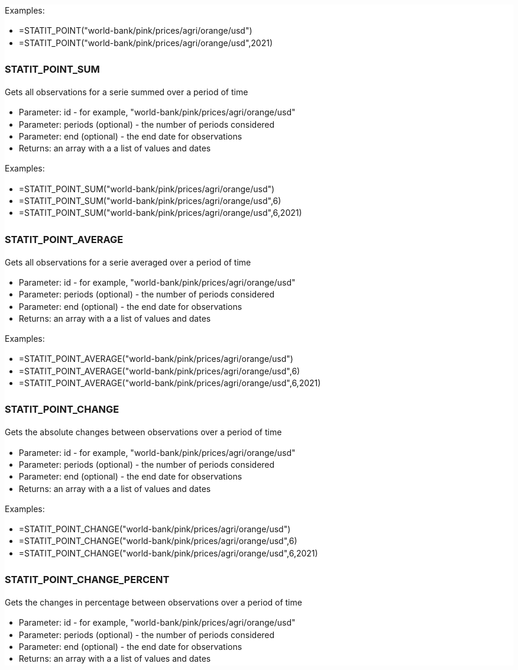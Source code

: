 Examples:

- =STATIT_POINT("world-bank/pink/prices/agri/orange/usd")
- =STATIT_POINT("world-bank/pink/prices/agri/orange/usd",2021)

### STATIT_POINT_SUM

Gets all observations for a serie summed over a period of time

- Parameter: id - for example, "world-bank/pink/prices/agri/orange/usd"
- Parameter: periods (optional) - the number of periods considered
- Parameter: end (optional) - the end date for observations
- Returns: an array with a a list of values and dates

Examples:

- =STATIT_POINT_SUM("world-bank/pink/prices/agri/orange/usd")
- =STATIT_POINT_SUM("world-bank/pink/prices/agri/orange/usd",6)
- =STATIT_POINT_SUM("world-bank/pink/prices/agri/orange/usd",6,2021)

### STATIT_POINT_AVERAGE

Gets all observations for a serie averaged over a period of time

- Parameter: id - for example, "world-bank/pink/prices/agri/orange/usd"
- Parameter: periods (optional) - the number of periods considered
- Parameter: end (optional) - the end date for observations
- Returns: an array with a a list of values and dates

Examples:

- =STATIT_POINT_AVERAGE("world-bank/pink/prices/agri/orange/usd")
- =STATIT_POINT_AVERAGE("world-bank/pink/prices/agri/orange/usd",6)
- =STATIT_POINT_AVERAGE("world-bank/pink/prices/agri/orange/usd",6,2021)

### STATIT_POINT_CHANGE

Gets the absolute changes between observations over a period of time

- Parameter: id - for example, "world-bank/pink/prices/agri/orange/usd"
- Parameter: periods (optional) - the number of periods considered
- Parameter: end (optional) - the end date for observations
- Returns: an array with a a list of values and dates

Examples:

- =STATIT_POINT_CHANGE("world-bank/pink/prices/agri/orange/usd")
- =STATIT_POINT_CHANGE("world-bank/pink/prices/agri/orange/usd",6)
- =STATIT_POINT_CHANGE("world-bank/pink/prices/agri/orange/usd",6,2021)

### STATIT_POINT_CHANGE_PERCENT

Gets the changes in percentage between observations over a period of time

- Parameter: id - for example, "world-bank/pink/prices/agri/orange/usd"
- Parameter: periods (optional) - the number of periods considered
- Parameter: end (optional) - the end date for observations
- Returns: an array with a a list of values and dates
